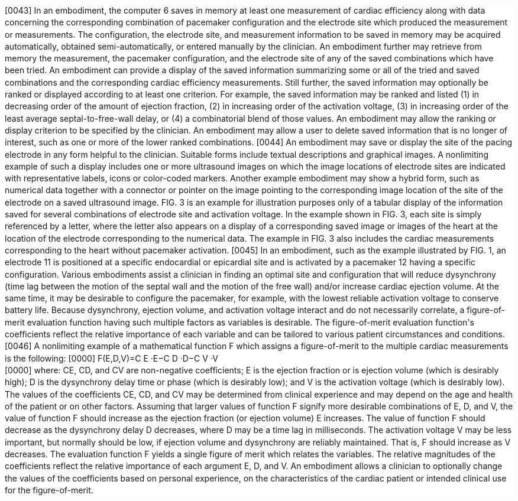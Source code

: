   [0043]  In an embodiment, the computer 6 saves in memory at least one measurement of cardiac efficiency along with data concerning the corresponding combination of pacemaker configuration and the electrode site which produced the measurement or measurements. The configuration, the electrode site, and measurement information to be saved in memory may be acquired automatically, obtained semi-automatically, or entered manually by the clinician. An embodiment further may retrieve from memory the measurement, the pacemaker configuration, and the electrode site of any of the saved combinations which have been tried. An embodiment can provide a display of the saved information summarizing some or all of the tried and saved combinations and the corresponding cardiac efficiency measurements. Still further, the saved information may optionally be ranked or displayed according to at least one criterion. For example, the saved information may be ranked and listed (1) in decreasing order of the amount of ejection fraction, (2) in increasing order of the activation voltage, (3) in increasing order of the least average septal-to-free-wall delay, or (4) a combinatorial blend of those values. An embodiment may allow the ranking or display criterion to be specified by the clinician. An embodiment may allow a user to delete saved information that is no longer of interest, such as one or more of the lower ranked combinations.
  [0044]  An embodiment may save or display the site of the pacing electrode in any form helpful to the clinician. Suitable forms include textual descriptions and graphical images. A nonlimiting example of such a display includes one or more ultrasound images on which the image locations of electrode sites are indicated with representative labels, icons or color-coded markers. Another example embodiment may show a hybrid form, such as numerical data together with a connector or pointer on the image pointing to the corresponding image location of the site of the electrode on a saved ultrasound image. FIG. 3 is an example for illustration purposes only of a tabular display of the information saved for several combinations of electrode site and activation voltage. In the example shown in FIG. 3, each site is simply referenced by a letter, where the letter also appears on a display of a corresponding saved image or images of the heart at the location of the electrode corresponding to the numerical data. The example in FIG. 3 also includes the cardiac measurements corresponding to the heart without pacemaker activation.
  [0045]  In an embodiment, such as the example illustrated by FIG. 1, an electrode 11 is positioned at a specific endocardial or epicardial site and is activated by a pacemaker 12 having a specific configuration. Various embodiments assist a clinician in finding an optimal site and configuration that will reduce dysynchrony (time lag between the motion of the septal wall and the motion of the free wall) and/or increase cardiac ejection volume. At the same time, it may be desirable to configure the pacemaker, for example, with the lowest reliable activation voltage to conserve battery life. Because dysynchrony, ejection volume, and activation voltage interact and do not necessarily correlate, a figure-of-merit evaluation function having such multiple factors as variables is desirable. The figure-of-merit evaluation function's coefficients reflect the relative importance of each variable and can be tailored to various patient circumstances and conditions.
  [0046]  A nonlimiting example of a mathematical function F which assigns a figure-of-merit to the multiple cardiac measurements is the following:
  [0000]    F(E,D,V)=C E ·E−C D ·D−C V ·V  
  [0000]  where:
     CE, CD, and CV are non-negative coefficients; E is the ejection fraction or is ejection volume (which is desirably high); D is the dysynchrony delay time or phase (which is desirably low); and V is the activation voltage (which is desirably low). The values of the coefficients CE, CD, and CV may be determined from clinical experience and may depend on the age and health of the patient or on other factors. Assuming that larger values of function F signify more desirable combinations of E, D, and V, the value of function F should increase as the ejection fraction (or ejection volume) E increases. The value of function F should decrease as the dysynchrony delay D decreases, where D may be a time lag in milliseconds. The activation voltage V may be less important, but normally should be low, if ejection volume and dysynchrony are reliably maintained. That is, F should increase as V decreases. The evaluation function F yields a single figure of merit which relates the variables. The relative magnitudes of the coefficients reflect the relative importance of each argument E, D, and V. An embodiment allows a clinician to optionally change the values of the coefficients based on personal experience, on the characteristics of the cardiac patient or intended clinical use for the figure-of-merit.   